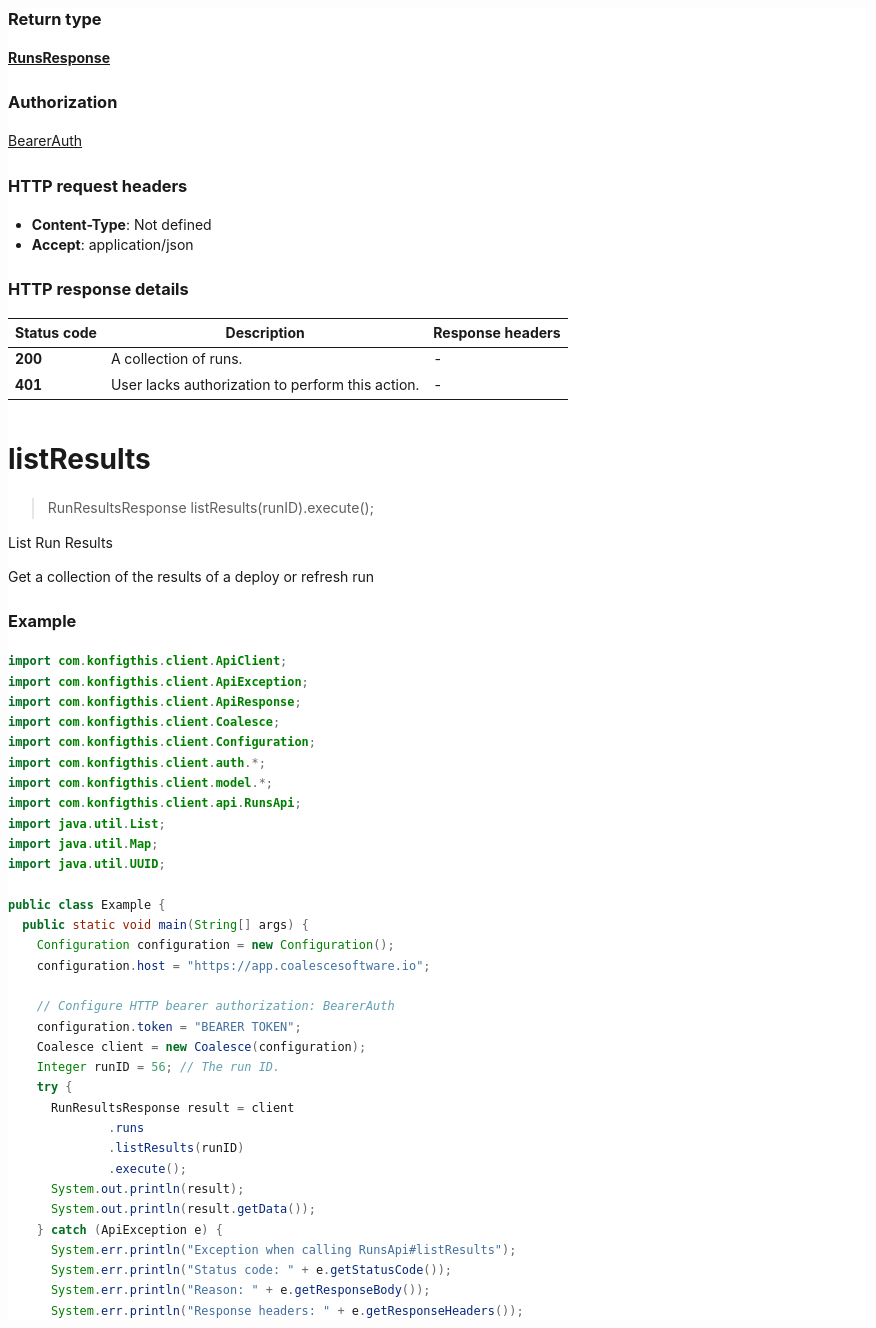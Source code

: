 ### Return type

[**RunsResponse**](RunsResponse.md)

### Authorization

[BearerAuth](../README.md#BearerAuth)

### HTTP request headers

 - **Content-Type**: Not defined
 - **Accept**: application/json

### HTTP response details
| Status code | Description | Response headers |
|-------------|-------------|------------------|
| **200** | A collection of runs. |  -  |
| **401** | User lacks authorization to perform this action. |  -  |

<a name="listResults"></a>
# **listResults**
> RunResultsResponse listResults(runID).execute();

List Run Results

Get a collection of the results of a deploy or refresh run

### Example
```java
import com.konfigthis.client.ApiClient;
import com.konfigthis.client.ApiException;
import com.konfigthis.client.ApiResponse;
import com.konfigthis.client.Coalesce;
import com.konfigthis.client.Configuration;
import com.konfigthis.client.auth.*;
import com.konfigthis.client.model.*;
import com.konfigthis.client.api.RunsApi;
import java.util.List;
import java.util.Map;
import java.util.UUID;

public class Example {
  public static void main(String[] args) {
    Configuration configuration = new Configuration();
    configuration.host = "https://app.coalescesoftware.io";
    
    // Configure HTTP bearer authorization: BearerAuth
    configuration.token = "BEARER TOKEN";
    Coalesce client = new Coalesce(configuration);
    Integer runID = 56; // The run ID.
    try {
      RunResultsResponse result = client
              .runs
              .listResults(runID)
              .execute();
      System.out.println(result);
      System.out.println(result.getData());
    } catch (ApiException e) {
      System.err.println("Exception when calling RunsApi#listResults");
      System.err.println("Status code: " + e.getStatusCode());
      System.err.println("Reason: " + e.getResponseBody());
      System.err.println("Response headers: " + e.getResponseHeaders());
```